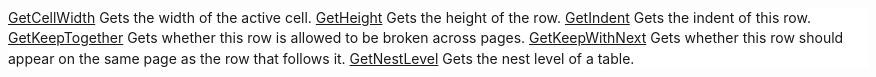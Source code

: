 </td>
</tr>
<tr data="declared;">
<td align="left" width="37%">
<a href="https://msdn.microsoft.com/dc73fdf4-29ce-4432-825d-725d61717b7a">GetCellWidth</a>
</td>
<td align="left" width="63%">
Gets the width of the active cell.

</td>
</tr>
<tr data="declared;">
<td align="left" width="37%">
<a href="https://msdn.microsoft.com/6befda1a-1a47-4668-b0cf-4fd66e7b633d">GetHeight</a>
</td>
<td align="left" width="63%">
Gets the height of the row.

</td>
</tr>
<tr data="declared;">
<td align="left" width="37%">
<a href="https://msdn.microsoft.com/9caea02f-f8db-4366-aea6-d40759b8f792">GetIndent</a>
</td>
<td align="left" width="63%">
Gets the indent of this row.

</td>
</tr>
<tr data="declared;">
<td align="left" width="37%">
<a href="https://msdn.microsoft.com/3f40c910-2636-4412-ae05-7a630c1f4806">GetKeepTogether</a>
</td>
<td align="left" width="63%">
Gets whether this row is allowed to be broken across pages.

</td>
</tr>
<tr data="declared;">
<td align="left" width="37%">
<a href="https://msdn.microsoft.com/67c5f06c-9f45-430b-ae9f-0ca1931df411">GetKeepWithNext</a>
</td>
<td align="left" width="63%">
Gets  whether this row should appear on the same page as the row that follows it.

</td>
</tr>
<tr data="declared;">
<td align="left" width="37%">
<a href="https://msdn.microsoft.com/6b689344-6748-49d7-aa98-a87435b7cb0b">GetNestLevel</a>
</td>
<td align="left" width="63%">
Gets the nest level of a table.
